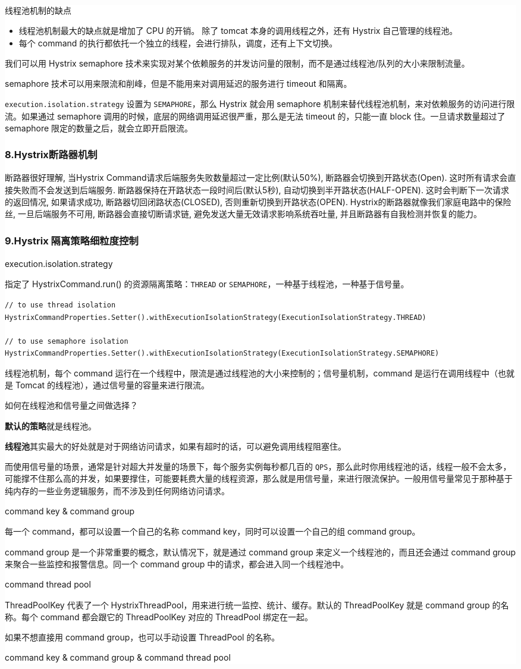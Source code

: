 线程池机制的缺点

- 线程池机制最大的缺点就是增加了 CPU 的开销。 除了 tomcat 本身的调用线程之外，还有 Hystrix 自己管理的线程池。
- 每个 command 的执行都依托一个独立的线程，会进行排队，调度，还有上下文切换。

我们可以用 Hystrix semaphore 技术来实现对某个依赖服务的并发访问量的限制，而不是通过线程池/队列的大小来限制流量。

semaphore 技术可以用来限流和削峰，但是不能用来对调用延迟的服务进行 timeout 和隔离。

`execution.isolation.strategy` 设置为 `SEMAPHORE`，那么 Hystrix 就会用 semaphore 机制来替代线程池机制，来对依赖服务的访问进行限流。如果通过 semaphore 调用的时候，底层的网络调用延迟很严重，那么是无法 timeout 的，只能一直 block 住。一旦请求数量超过了 semaphore 限定的数量之后，就会立即开启限流。

### 8.Hystrix断路器机制

断路器很好理解, 当Hystrix Command请求后端服务失败数量超过一定比例(默认50%), 断路器会切换到开路状态(Open). 这时所有请求会直接失败而不会发送到后端服务. 断路器保持在开路状态一段时间后(默认5秒), 自动切换到半开路状态(HALF-OPEN). 这时会判断下一次请求的返回情况, 如果请求成功, 断路器切回闭路状态(CLOSED), 否则重新切换到开路状态(OPEN). Hystrix的断路器就像我们家庭电路中的保险丝, 一旦后端服务不可用, 断路器会直接切断请求链, 避免发送大量无效请求影响系统吞吐量, 并且断路器有自我检测并恢复的能力。

### 9.Hystrix 隔离策略细粒度控制

execution.isolation.strategy

指定了 HystrixCommand.run() 的资源隔离策略：`THREAD` or `SEMAPHORE`，一种基于线程池，一种基于信号量。

```html
// to use thread isolation
HystrixCommandProperties.Setter().withExecutionIsolationStrategy(ExecutionIsolationStrategy.THREAD)

// to use semaphore isolation
HystrixCommandProperties.Setter().withExecutionIsolationStrategy(ExecutionIsolationStrategy.SEMAPHORE)
```

线程池机制，每个 command 运行在一个线程中，限流是通过线程池的大小来控制的；信号量机制，command 是运行在调用线程中（也就是 Tomcat 的线程池），通过信号量的容量来进行限流。

如何在线程池和信号量之间做选择？

**默认的策略**就是线程池。

**线程池**其实最大的好处就是对于网络访问请求，如果有超时的话，可以避免调用线程阻塞住。

而使用信号量的场景，通常是针对超大并发量的场景下，每个服务实例每秒都几百的 `QPS`，那么此时你用线程池的话，线程一般不会太多，可能撑不住那么高的并发，如果要撑住，可能要耗费大量的线程资源，那么就是用信号量，来进行限流保护。一般用信号量常见于那种基于纯内存的一些业务逻辑服务，而不涉及到任何网络访问请求。

command key & command group

每一个 command，都可以设置一个自己的名称 command key，同时可以设置一个自己的组 command group。

command group 是一个非常重要的概念，默认情况下，就是通过 command group 来定义一个线程池的，而且还会通过 command group 来聚合一些监控和报警信息。同一个 command group 中的请求，都会进入同一个线程池中。

command thread pool

ThreadPoolKey 代表了一个 HystrixThreadPool，用来进行统一监控、统计、缓存。默认的 ThreadPoolKey 就是 command group 的名称。每个 command 都会跟它的 ThreadPoolKey 对应的 ThreadPool 绑定在一起。

如果不想直接用 command group，也可以手动设置 ThreadPool 的名称。

command key & command group & command thread pool
